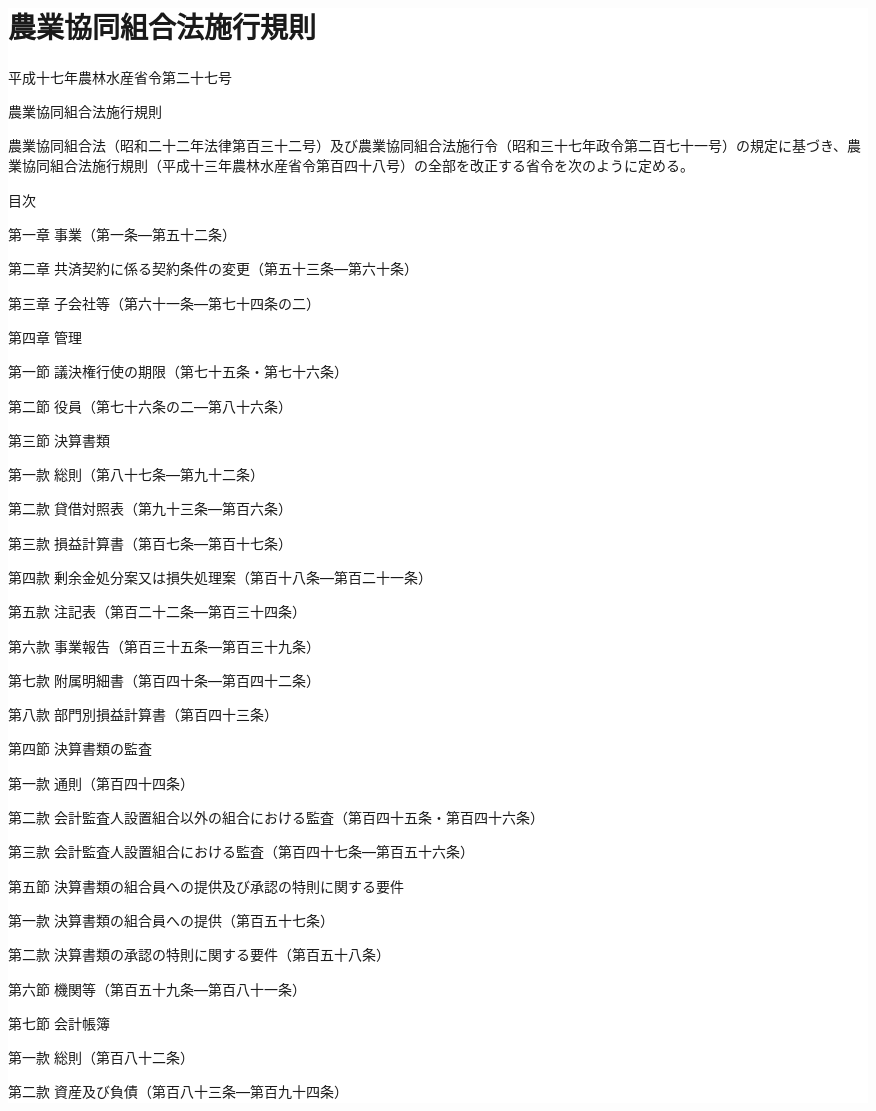 # 農業協同組合法施行規則

平成十七年農林水産省令第二十七号

農業協同組合法施行規則

農業協同組合法（昭和二十二年法律第百三十二号）及び農業協同組合法施行令（昭和三十七年政令第二百七十一号）の規定に基づき、農業協同組合法施行規則（平成十三年農林水産省令第百四十八号）の全部を改正する省令を次のように定める。

目次

第一章 事業（第一条―第五十二条）

第二章 共済契約に係る契約条件の変更（第五十三条―第六十条）

第三章 子会社等（第六十一条―第七十四条の二）

第四章 管理

第一節 議決権行使の期限（第七十五条・第七十六条）

第二節 役員（第七十六条の二―第八十六条）

第三節 決算書類

第一款 総則（第八十七条―第九十二条）

第二款 貸借対照表（第九十三条―第百六条）

第三款 損益計算書（第百七条―第百十七条）

第四款 剰余金処分案又は損失処理案（第百十八条―第百二十一条）

第五款 注記表（第百二十二条―第百三十四条）

第六款 事業報告（第百三十五条―第百三十九条）

第七款 附属明細書（第百四十条―第百四十二条）

第八款 部門別損益計算書（第百四十三条）

第四節 決算書類の監査

第一款 通則（第百四十四条）

第二款 会計監査人設置組合以外の組合における監査（第百四十五条・第百四十六条）

第三款 会計監査人設置組合における監査（第百四十七条―第百五十六条）

第五節 決算書類の組合員への提供及び承認の特則に関する要件

第一款 決算書類の組合員への提供（第百五十七条）

第二款 決算書類の承認の特則に関する要件（第百五十八条）

第六節 機関等（第百五十九条―第百八十一条）

第七節 会計帳簿

第一款 総則（第百八十二条）

第二款 資産及び負債（第百八十三条―第百九十四条）
